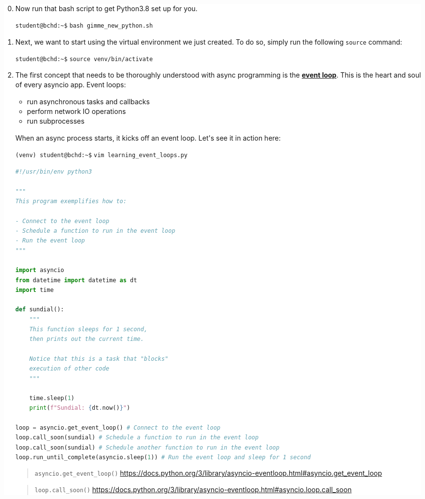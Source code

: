 0. Now run that bash script to get Python3.8 set up for you.

    `student@bchd:~$` `bash gimme_new_python.sh`

0. Next, we want to start using the virtual environment we just created. To do so, simply run the following `source` command:

    `student@bchd:~$` `source venv/bin/activate`
    
0. The first concept that needs to be thoroughly understood with async programming is the [**event loop**](https://docs.python.org/3/library/asyncio-eventloop.html). This is the heart and soul of every asyncio app. Event loops:
    - run asynchronous tasks and callbacks
    - perform network IO operations
    - run subprocesses
    
    When an async process starts, it kicks off an event loop. Let's see it in action here:
    
    `(venv) student@bchd:~$` `vim learning_event_loops.py`
 
    ```python
    #!/usr/bin/env python3

    """
    This program exemplifies how to:

    - Connect to the event loop
    - Schedule a function to run in the event loop
    - Run the event loop
    """

    import asyncio
    from datetime import datetime as dt
    import time

    def sundial():
        """
        This function sleeps for 1 second,
        then prints out the current time.
        
        Notice that this is a task that "blocks" 
        execution of other code
        """
        
        time.sleep(1)
        print(f"Sundial: {dt.now()}")

    loop = asyncio.get_event_loop() # Connect to the event loop
    loop.call_soon(sundial) # Schedule a function to run in the event loop
    loop.call_soon(sundial) # Schedule another function to run in the event loop
    loop.run_until_complete(asyncio.sleep(1)) # Run the event loop and sleep for 1 second
    ```
    
    > `asyncio.get_event_loop()` https://docs.python.org/3/library/asyncio-eventloop.html#asyncio.get_event_loop
    
    > `loop.call_soon()` https://docs.python.org/3/library/asyncio-eventloop.html#asyncio.loop.call_soon
    